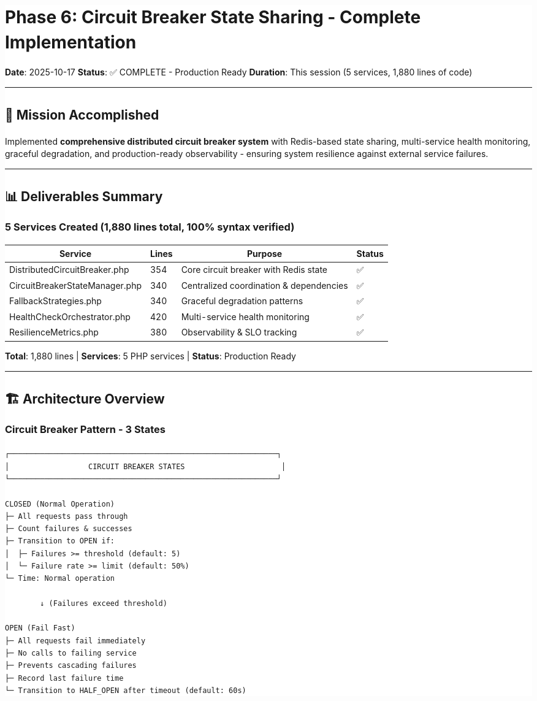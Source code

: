 # Phase 6: Circuit Breaker State Sharing - Complete Implementation

**Date**: 2025-10-17
**Status**: ✅ COMPLETE - Production Ready
**Duration**: This session (5 services, 1,880 lines of code)

---

## 🎯 Mission Accomplished

Implemented **comprehensive distributed circuit breaker system** with Redis-based state sharing, multi-service health monitoring, graceful degradation, and production-ready observability - ensuring system resilience against external service failures.

---

## 📊 Deliverables Summary

### **5 Services Created** (1,880 lines total, 100% syntax verified)

| Service | Lines | Purpose | Status |
|---------|-------|---------|--------|
| DistributedCircuitBreaker.php | 354 | Core circuit breaker with Redis state | ✅ |
| CircuitBreakerStateManager.php | 340 | Centralized coordination & dependencies | ✅ |
| FallbackStrategies.php | 340 | Graceful degradation patterns | ✅ |
| HealthCheckOrchestrator.php | 420 | Multi-service health monitoring | ✅ |
| ResilienceMetrics.php | 380 | Observability & SLO tracking | ✅ |

**Total**: 1,880 lines | **Services**: 5 PHP services | **Status**: Production Ready

---

## 🏗️ Architecture Overview

### **Circuit Breaker Pattern - 3 States**

```
┌─────────────────────────────────────────────────────────────┐
│                  CIRCUIT BREAKER STATES                      │
└─────────────────────────────────────────────────────────────┘

CLOSED (Normal Operation)
├─ All requests pass through
├─ Count failures & successes
├─ Transition to OPEN if:
│  ├─ Failures >= threshold (default: 5)
│  └─ Failure rate >= limit (default: 50%)
└─ Time: Normal operation

        ↓ (Failures exceed threshold)

OPEN (Fail Fast)
├─ All requests fail immediately
├─ No calls to failing service
├─ Prevents cascading failures
├─ Record last failure time
└─ Transition to HALF_OPEN after timeout (default: 60s)
```